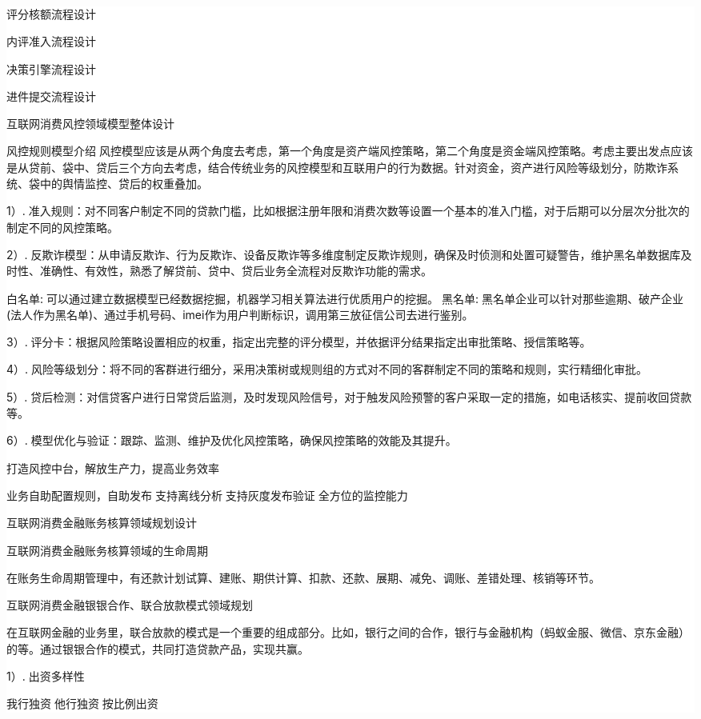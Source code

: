 评分核额流程设计



内评准入流程设计


决策引擎流程设计


进件提交流程设计


互联网消费风控领域模型整体设计


风控规则模型介绍
风控模型应该是从两个角度去考虑，第一个角度是资产端风控策略，第二个角度是资金端风控策略。考虑主要出发点应该是从贷前、袋中、贷后三个方向去考虑，结合传统业务的风控模型和互联用户的行为数据。针对资金，资产进行风险等级划分，防欺诈系统、袋中的舆情监控、贷后的权重叠加。

1）. 准入规则：对不同客户制定不同的贷款门槛，比如根据注册年限和消费次数等设置一个基本的准入门槛，对于后期可以分层次分批次的制定不同的风控策略。

2）. 反欺诈模型：从申请反欺诈、行为反欺诈、设备反欺诈等多维度制定反欺诈规则，确保及时侦测和处置可疑警告，维护黑名单数据库及时性、准确性、有效性，熟悉了解贷前、贷中、贷后业务全流程对反欺诈功能的需求。


白名单: 可以通过建立数据模型已经数据挖掘，机器学习相关算法进行优质用户的挖掘。
黑名单: 黑名单企业可以针对那些逾期、破产企业(法人作为黑名单)、通过手机号码、imei作为用户判断标识，调用第三放征信公司去进行鉴别。


3）. 评分卡：根据风险策略设置相应的权重，指定出完整的评分模型，并依据评分结果指定出审批策略、授信策略等。

4）. 风险等级划分：将不同的客群进行细分，采用决策树或规则组的方式对不同的客群制定不同的策略和规则，实行精细化审批。

5）. 贷后检测：对信贷客户进行日常贷后监测，及时发现风险信号，对于触发风险预警的客户采取一定的措施，如电话核实、提前收回贷款等。

6）. 模型优化与验证：跟踪、监测、维护及优化风控策略，确保风控策略的效能及其提升。

打造风控中台，解放生产力，提高业务效率


业务自助配置规则，自助发布
支持离线分析
支持灰度发布验证
全方位的监控能力



互联网消费金融账务核算领域规划设计

互联网消费金融账务核算领域的生命周期

在账务生命周期管理中，有还款计划试算、建账、期供计算、扣款、还款、展期、减免、调账、差错处理、核销等环节。


互联网消费金融银银合作、联合放款模式领域规划

在互联网金融的业务里，联合放款的模式是一个重要的组成部分。比如，银行之间的合作，银行与金融机构（蚂蚁金服、微信、京东金融）的等。通过银银合作的模式，共同打造贷款产品，实现共赢。


1）. 出资多样性


我行独资
他行独资
按比例出资
